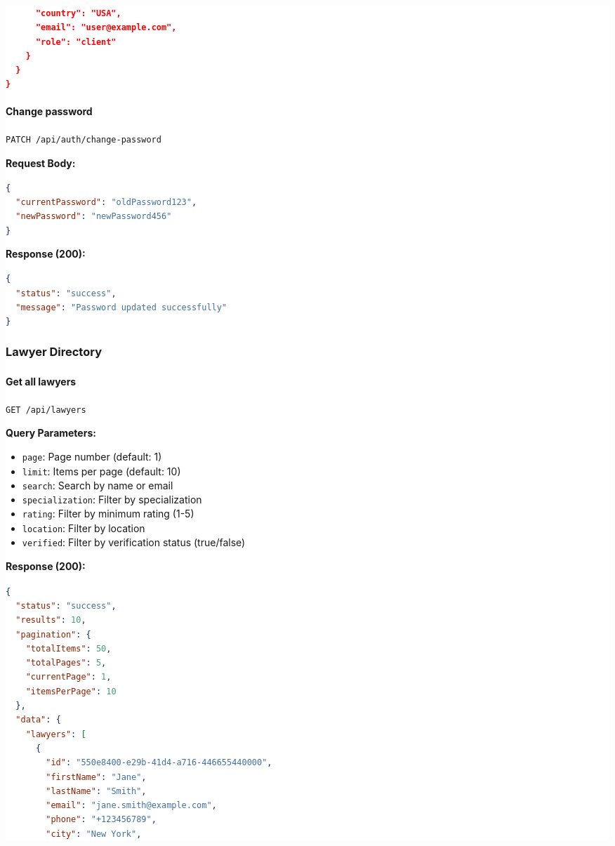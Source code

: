 ```json
      "country": "USA",
      "email": "user@example.com",
      "role": "client"
    }
  }
}
```

#### Change password

```
PATCH /api/auth/change-password
```

**Request Body:**
```json
{
  "currentPassword": "oldPassword123",
  "newPassword": "newPassword456"
}
```

**Response (200):**
```json
{
  "status": "success",
  "message": "Password updated successfully"
}
```

### Lawyer Directory

#### Get all lawyers

```
GET /api/lawyers
```

**Query Parameters:**
- `page`: Page number (default: 1)
- `limit`: Items per page (default: 10)
- `search`: Search by name or email
- `specialization`: Filter by specialization
- `rating`: Filter by minimum rating (1-5)
- `location`: Filter by location
- `verified`: Filter by verification status (true/false)

**Response (200):**
```json
{
  "status": "success",
  "results": 10,
  "pagination": {
    "totalItems": 50,
    "totalPages": 5,
    "currentPage": 1,
    "itemsPerPage": 10
  },
  "data": {
    "lawyers": [
      {
        "id": "550e8400-e29b-41d4-a716-446655440000",
        "firstName": "Jane",
        "lastName": "Smith",
        "email": "jane.smith@example.com",
        "phone": "+123456789",
        "city": "New York",
```